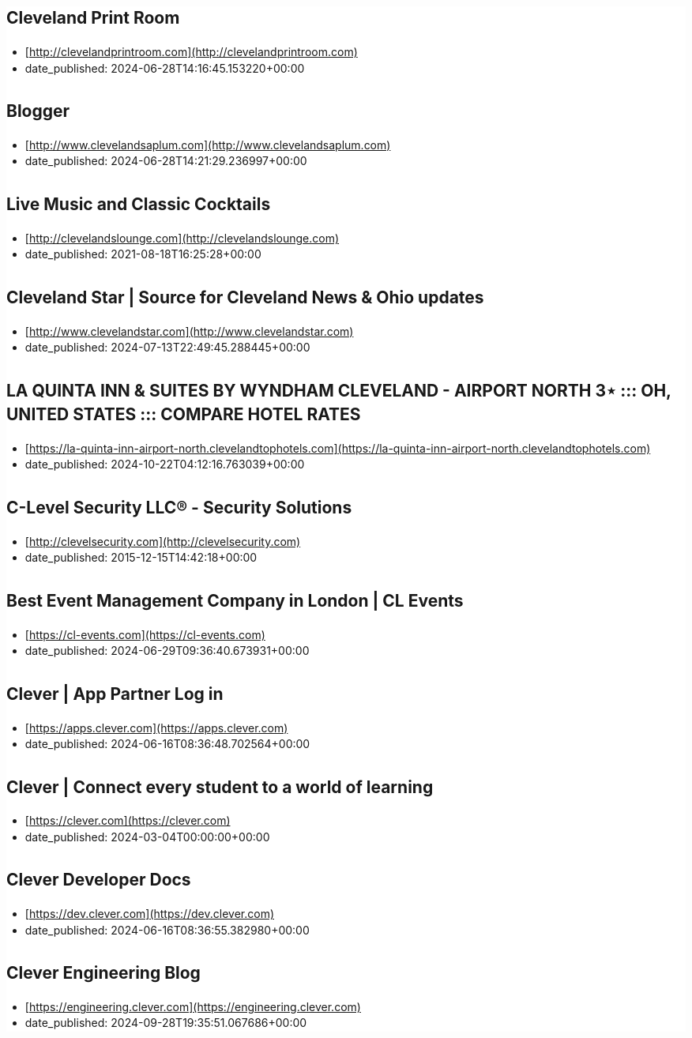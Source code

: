  ## Cleveland Print Room
 - [http://clevelandprintroom.com](http://clevelandprintroom.com)
 - date_published: 2024-06-28T14:16:45.153220+00:00

 ## Blogger
 - [http://www.clevelandsaplum.com](http://www.clevelandsaplum.com)
 - date_published: 2024-06-28T14:21:29.236997+00:00

 ## Live Music and Classic Cocktails
 - [http://clevelandslounge.com](http://clevelandslounge.com)
 - date_published: 2021-08-18T16:25:28+00:00

 ## Cleveland Star | Source for Cleveland News & Ohio updates
 - [http://www.clevelandstar.com](http://www.clevelandstar.com)
 - date_published: 2024-07-13T22:49:45.288445+00:00

 ## LA QUINTA INN & SUITES BY WYNDHAM CLEVELAND - AIRPORT NORTH 3⋆ ::: OH, UNITED STATES ::: COMPARE HOTEL RATES
 - [https://la-quinta-inn-airport-north.clevelandtophotels.com](https://la-quinta-inn-airport-north.clevelandtophotels.com)
 - date_published: 2024-10-22T04:12:16.763039+00:00

 ## C-Level Security LLC® - Security Solutions
 - [http://clevelsecurity.com](http://clevelsecurity.com)
 - date_published: 2015-12-15T14:42:18+00:00

 ## Best Event Management Company in London | CL Events
 - [https://cl-events.com](https://cl-events.com)
 - date_published: 2024-06-29T09:36:40.673931+00:00

 ## Clever | App Partner Log in
 - [https://apps.clever.com](https://apps.clever.com)
 - date_published: 2024-06-16T08:36:48.702564+00:00

 ## Clever | Connect every student to a world of learning
 - [https://clever.com](https://clever.com)
 - date_published: 2024-03-04T00:00:00+00:00

 ## Clever Developer Docs
 - [https://dev.clever.com](https://dev.clever.com)
 - date_published: 2024-06-16T08:36:55.382980+00:00

 ## Clever Engineering Blog
 - [https://engineering.clever.com](https://engineering.clever.com)
 - date_published: 2024-09-28T19:35:51.067686+00:00
